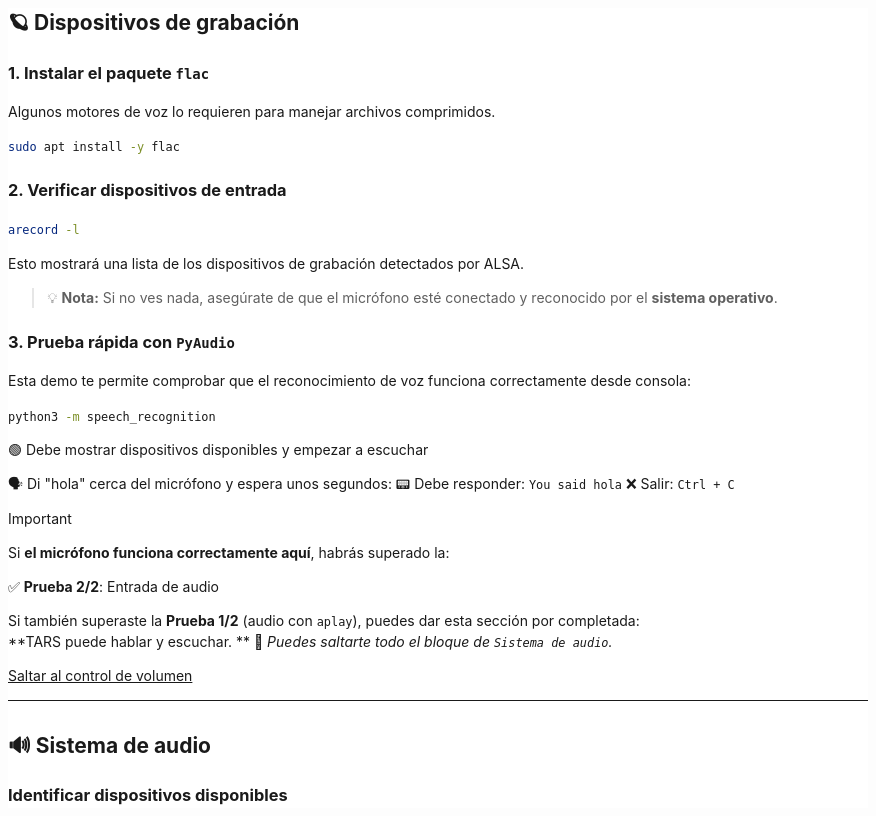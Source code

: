 ## 🪐 Dispositivos de grabación

### 1. Instalar el paquete `flac`

Algunos motores de voz lo requieren para manejar archivos comprimidos.

```bash
sudo apt install -y flac
```

### 2. Verificar dispositivos de entrada

```bash
arecord -l
```

Esto mostrará una lista de los dispositivos de grabación detectados por ALSA.

> 💡 **Nota:** Si no ves nada, asegúrate de que el micrófono esté conectado y reconocido por el **sistema operativo**.

### 3. Prueba rápida con `PyAudio`

Esta demo te permite comprobar que el reconocimiento de voz funciona correctamente desde consola:

```bash
python3 -m speech_recognition
```

🟢 Debe mostrar dispositivos disponibles y empezar a escuchar

🗣️ Di "hola" cerca del micrófono y espera unos segundos:
📟 Debe responder: `You said hola`
❌ Salir: `Ctrl + C`

> [!IMPORTANT]
> 
> Si **el micrófono funciona correctamente aquí**, habrás superado la:
> 
> ✅ **Prueba 2/2**: Entrada de audio
> 
> Si también superaste la **Prueba 1/2** (audio con `aplay`), puedes dar esta sección por completada:  
> **TARS puede hablar y escuchar.
> **
>🎉 _Puedes saltarte todo el bloque de `Sistema de audio`._  

[Saltar al control de volumen](#-control-de-volumen-con-alsamixer)

---

## 🔊 Sistema de audio

### Identificar dispositivos disponibles
